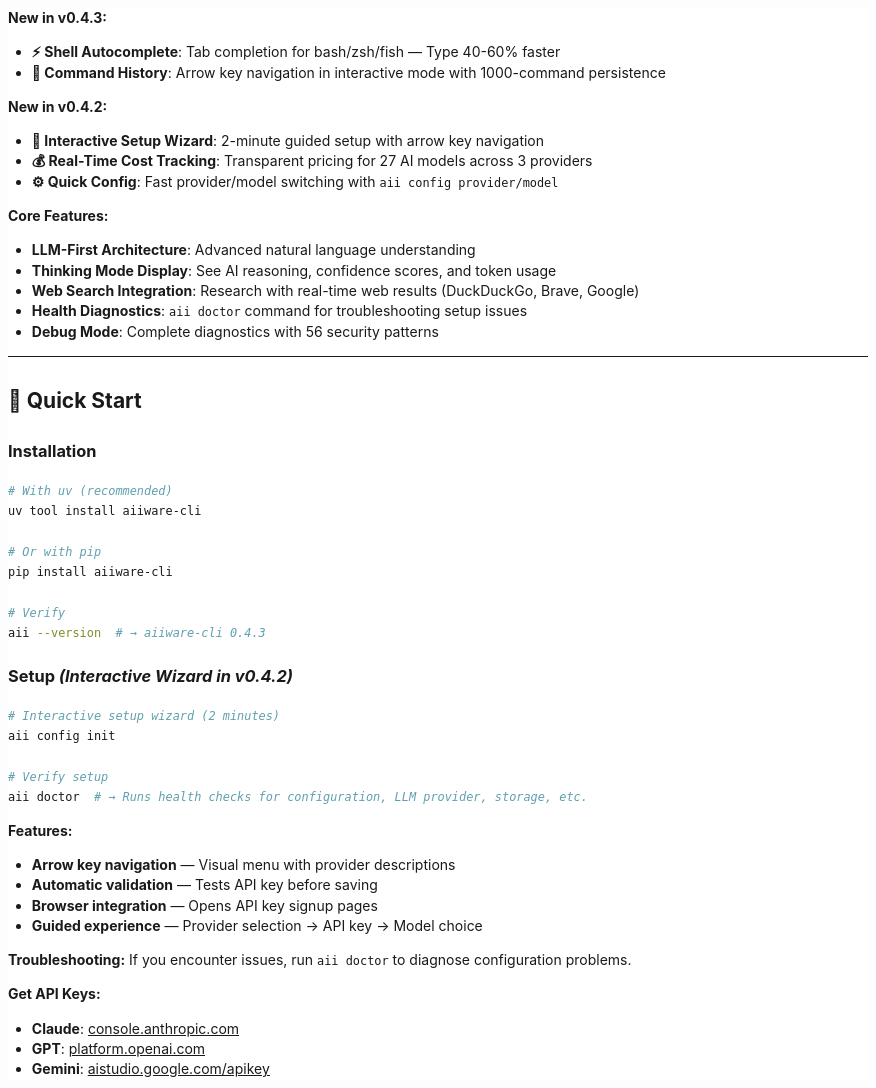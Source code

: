 **New in v0.4.3:**
- **⚡ Shell Autocomplete**: Tab completion for bash/zsh/fish — Type 40-60% faster
- **📜 Command History**: Arrow key navigation in interactive mode with 1000-command persistence

**New in v0.4.2:**
- **🚀 Interactive Setup Wizard**: 2-minute guided setup with arrow key navigation
- **💰 Real-Time Cost Tracking**: Transparent pricing for 27 AI models across 3 providers
- **⚙️ Quick Config**: Fast provider/model switching with `aii config provider/model`

**Core Features:**
- **LLM-First Architecture**: Advanced natural language understanding
- **Thinking Mode Display**: See AI reasoning, confidence scores, and token usage
- **Web Search Integration**: Research with real-time web results (DuckDuckGo, Brave, Google)
- **Health Diagnostics**: `aii doctor` command for troubleshooting setup issues
- **Debug Mode**: Complete diagnostics with 56 security patterns

---

## 🚀 Quick Start

### Installation

```bash
# With uv (recommended)
uv tool install aiiware-cli

# Or with pip
pip install aiiware-cli

# Verify
aii --version  # → aiiware-cli 0.4.3
```

### Setup *(Interactive Wizard in v0.4.2)*

```bash
# Interactive setup wizard (2 minutes)
aii config init

# Verify setup
aii doctor  # → Runs health checks for configuration, LLM provider, storage, etc.
```

**Features:**
- **Arrow key navigation** — Visual menu with provider descriptions
- **Automatic validation** — Tests API key before saving
- **Browser integration** — Opens API key signup pages
- **Guided experience** — Provider selection → API key → Model choice

**Troubleshooting:** If you encounter issues, run `aii doctor` to diagnose configuration problems.

**Get API Keys:**
- **Claude**: [console.anthropic.com](https://console.anthropic.com/)
- **GPT**: [platform.openai.com](https://platform.openai.com/)
- **Gemini**: [aistudio.google.com/apikey](https://aistudio.google.com/apikey)
